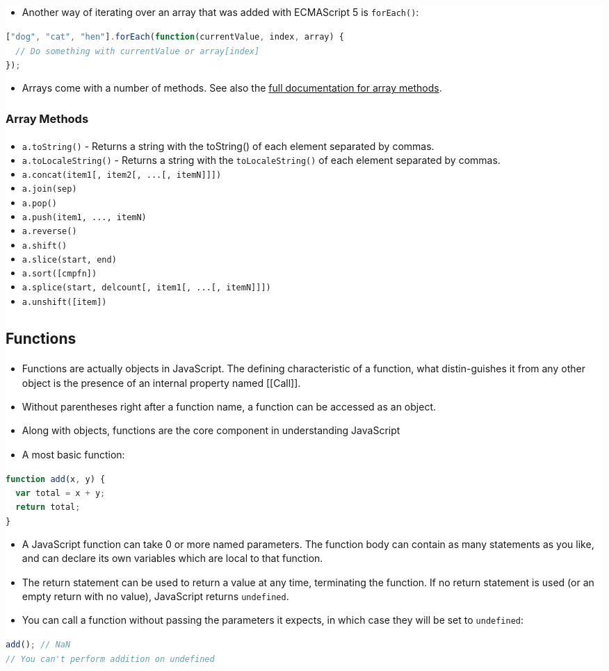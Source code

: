 - Another way of iterating over an array that was added with ECMAScript 5 is `forEach()`:

```js
["dog", "cat", "hen"].forEach(function(currentValue, index, array) {
  // Do something with currentValue or array[index]
});
```

- Arrays come with a number of methods. See also the [full documentation for array methods](https://developer.mozilla.org/en-US/docs/Web/JavaScript/Reference/Global_Objects/Array).

### Array Methods

* `a.toString()` - Returns a string with the toString() of each element separated by commas.
* `a.toLocaleString()` - Returns a string with the `toLocaleString()` of each element separated by commas.
* `a.concat(item1[, item2[, ...[, itemN]]])`
* `a.join(sep)`
* `a.pop()`
* `a.push(item1, ..., itemN)`
* `a.reverse()`
* `a.shift()`
* `a.slice(start, end)`
* `a.sort([cmpfn])`
* `a.splice(start, delcount[, item1[, ...[, itemN]]])`
* `a.unshift([item])`

## Functions

- Functions are actually objects in JavaScript. The defining characteristic of a function, what distin-guishes it from any other object is the presence of an internal property named [[Call]].

- Without parentheses right after a function name, a function can be accessed as an object.

- Along with objects, functions are the core component in understanding JavaScript

- A most basic function:

```js
function add(x, y) {
  var total = x + y;
  return total;
}
```

- A JavaScript function can take 0 or more named parameters. The function body can contain as many statements as you like, and can declare its own variables which are local to that function.

- The return statement can be used to return a value at any time, terminating the function. If no return statement is used (or an empty return with no value), JavaScript returns `undefined`.

- You can call a function without passing the parameters it expects, in which case they will be set to `undefined`:

```js
add(); // NaN
// You can't perform addition on undefined
```
